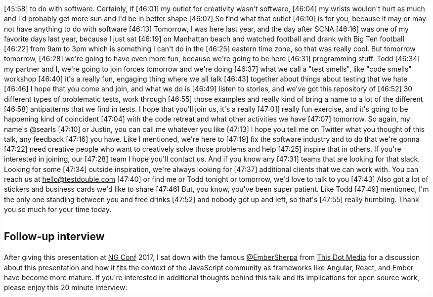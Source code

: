 [45:58] to do with software. Certainly, if
[46:01] my outlet for creativity wasn't software,
[46:04] my wrists wouldn't hurt as much and I'd probably get more sun and I'd be in better shape
[46:07] So find what that outlet
[46:10] is for you, because it may or may not have anything to do with software
[46:13] Tomorrow, I was here last year, and the day after SCNA
[46:16] was one of my favorite days last year, because I just sat
[46:19] on Manhattan beach and watched football and drank with Big Ten football
[46:22] from 9am to 3pm which is something I can't do in the
[46:25] eastern time zone, so that was really cool. But tomorrow tomorrow,
[46:28] we're going to have even more fun, because we're going to be here
[46:31] programming stuff. Todd
[46:34] my partner and I, we're going to join forces tomorrow and we're doing
[46:37] what we call a "test smells", like "code smells" workshop
[46:40] it's a really fun, engaging thing where we all talk
[46:43] together about things about testing that we hate
[46:46] I hope that you come and join, and what we do is
[46:49] listen to stories, and we've got this repository of
[46:52] 30 different types of problematic tests, work through
[46:55] those examples and really kind of bring a name to a lot of the different
[46:58] antipatterns that we find in tests. I hope that you'll join us, it's a really
[47:01] really fun exercise, and it's going to be happening kind of coincident
[47:04] with the code retreat and what other activities we have
[47:07] tomorrow. So again, my name's @searls
[47:10] or Justin, you can call me whatever you like
[47:13] I hope you tell me on Twitter what you thought of this talk, any feedback
[47:16] you have. Like I mentioned, we're here to
[47:19] fix the software industry and to do that we're gonna
[47:22] need creative people who want to creatively solve those problems and help
[47:25] inspire that in others. If you're interested in joining, our
[47:28] team I hope you'll contact us. And if you know any
[47:31] teams that are looking for that slack. Looking for some
[47:34] outside inspiration, we're always looking for
[47:37] additional clients that we can work with. You can reach us at hello@testdouble.com
[47:40] or find me or Todd tonight or tomorrow, we'd love to talk to you
[47:43] Also got a lot of stickers and business cards we'd like to share
[47:46] But, you know, you've been super patient. Like Todd
[47:49] mentioned, I'm the only one standing between you and free drinks
[47:52] and nobody got up and left, so that's
[47:55] really humbling. Thank you so much for your time today.
</pre>

## Follow-up interview

After giving this presentation at [NG Conf](https://www.ng-conf.org) 2017, I
sat down with the famous [@EmberSherpa](https://twitter.com/EmberSherpa) from
[This Dot Media](https://www.thisdot.co) for a discussion about this
presentation and how it fits the context of the JavaScript community as
frameworks like Angular, React, and Ember have become more mature. If you're
interested in additional thoughts behind this talk and its implications for open
source work, please enjoy this 20 minute interview:

<div class="video">
  <iframe src="https://www.youtube.com/embed/NwsPydCF-9A" allowfullscreen="allowfullscreen"></iframe>
</div>

